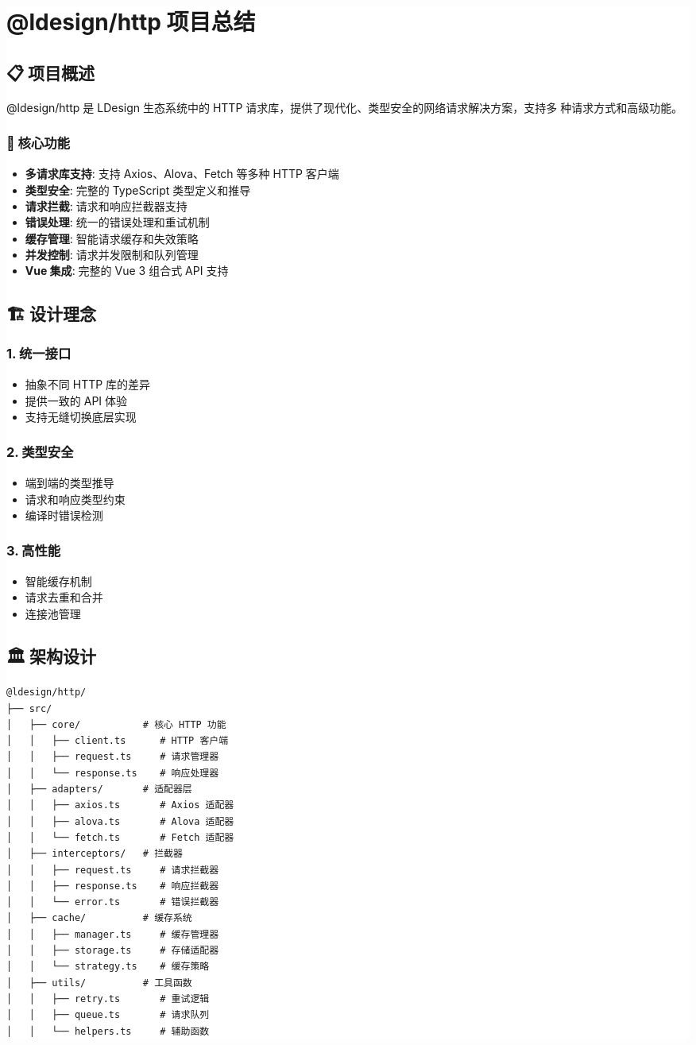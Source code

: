 # @ldesign/http 项目总结

## 📋 项目概述

@ldesign/http 是 LDesign 生态系统中的 HTTP 请求库，提供了现代化、类型安全的网络请求解决方案，支持多
种请求方式和高级功能。

### 🎯 核心功能

- **多请求库支持**: 支持 Axios、Alova、Fetch 等多种 HTTP 客户端
- **类型安全**: 完整的 TypeScript 类型定义和推导
- **请求拦截**: 请求和响应拦截器支持
- **错误处理**: 统一的错误处理和重试机制
- **缓存管理**: 智能请求缓存和失效策略
- **并发控制**: 请求并发限制和队列管理
- **Vue 集成**: 完整的 Vue 3 组合式 API 支持

## 🏗️ 设计理念

### 1. 统一接口

- 抽象不同 HTTP 库的差异
- 提供一致的 API 体验
- 支持无缝切换底层实现

### 2. 类型安全

- 端到端的类型推导
- 请求和响应类型约束
- 编译时错误检测

### 3. 高性能

- 智能缓存机制
- 请求去重和合并
- 连接池管理

## 🏛️ 架构设计

```
@ldesign/http/
├── src/
│   ├── core/           # 核心 HTTP 功能
│   │   ├── client.ts      # HTTP 客户端
│   │   ├── request.ts     # 请求管理器
│   │   └── response.ts    # 响应处理器
│   ├── adapters/       # 适配器层
│   │   ├── axios.ts       # Axios 适配器
│   │   ├── alova.ts       # Alova 适配器
│   │   └── fetch.ts       # Fetch 适配器
│   ├── interceptors/   # 拦截器
│   │   ├── request.ts     # 请求拦截器
│   │   ├── response.ts    # 响应拦截器
│   │   └── error.ts       # 错误拦截器
│   ├── cache/          # 缓存系统
│   │   ├── manager.ts     # 缓存管理器
│   │   ├── storage.ts     # 存储适配器
│   │   └── strategy.ts    # 缓存策略
│   ├── utils/          # 工具函数
│   │   ├── retry.ts       # 重试逻辑
│   │   ├── queue.ts       # 请求队列
│   │   └── helpers.ts     # 辅助函数
```